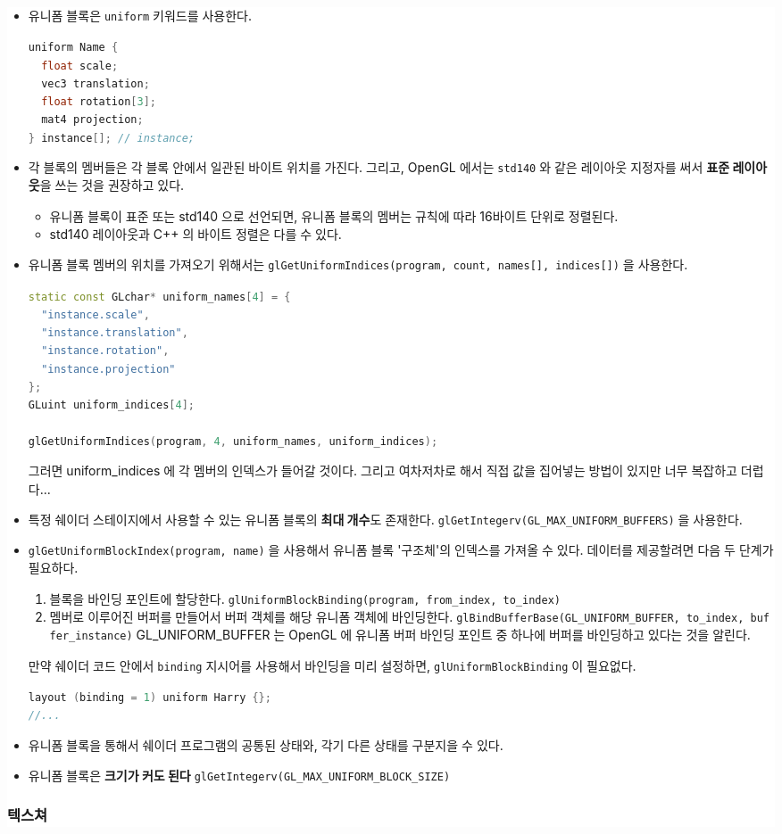 * 유니폼 블록은 `uniform` 키워드를 사용한다.

  ``` c++
  uniform Name {
    float scale;
    vec3 translation;
    float rotation[3];
    mat4 projection;
  } instance[]; // instance;
  ```

* 각 블록의 멤버들은 각 블록 안에서 일관된 바이트 위치를 가진다. 그리고, OpenGL 에서는 `std140` 와 같은 레이아웃 지정자를 써서 **표준 레이아웃**을 쓰는 것을 권장하고 있다.

  * 유니폼 블록이 표준 또는 std140 으로 선언되면, 유니폼 블록의 멤버는 규칙에 따라 16바이트 단위로 정렬된다.
  * std140 레이아웃과 C++ 의 바이트 정렬은 다를 수 있다.

* 유니폼 블록 멤버의 위치를 가져오기 위해서는 
  `glGetUniformIndices(program, count, names[], indices[])` 을 사용한다.

  ``` c++
  static const GLchar* uniform_names[4] = {
    "instance.scale",
    "instance.translation",
    "instance.rotation",
    "instance.projection"
  };
  GLuint uniform_indices[4];

  glGetUniformIndices(program, 4, uniform_names, uniform_indices);
  ```

  그러면 uniform_indices 에 각 멤버의 인덱스가 들어갈 것이다. 그리고 여차저차로 해서 직접 값을 집어넣는 방법이 있지만 너무 복잡하고 더럽다...

* 특정 쉐이더 스테이지에서 사용할 수 있는 유니폼 블록의 **최대 개수**도 존재한다. `glGetIntegerv(GL_MAX_UNIFORM_BUFFERS)` 을 사용한다.

* `glGetUniformBlockIndex(program, name)` 을 사용해서 유니폼 블록 '구조체'의 인덱스를 가져올 수 있다. 데이터를 제공할려면 다음 두 단계가 필요하다.

  1. 블록을 바인딩 포인트에 할당한다.
     `glUniformBlockBinding(program, from_index, to_index)`
  2. 멤버로 이루어진 버퍼를 만들어서 버퍼 객체를 해당 유니폼 객체에 바인딩한다.
     `glBindBufferBase(GL_UNIFORM_BUFFER, to_index, buffer_instance)`
     GL_UNIFORM_BUFFER 는 OpenGL 에 유니폼 버퍼 바인딩 포인트 중 하나에 버퍼를 바인딩하고 있다는 것을 알린다.

  만약 쉐이더 코드 안에서 `binding` 지시어를 사용해서 바인딩을 미리 설정하면, `glUniformBlockBinding` 이 필요없다.

  ``` c++
  layout (binding = 1) uniform Harry {};
  //...
  ```

* 유니폼 블록을 통해서 쉐이더 프로그램의 공통된 상태와, 각기 다른 상태를 구분지을 수 있다. 

* 유니폼 블록은 **크기가 커도 된다** `glGetIntegerv(GL_MAX_UNIFORM_BLOCK_SIZE)`

### 텍스쳐
